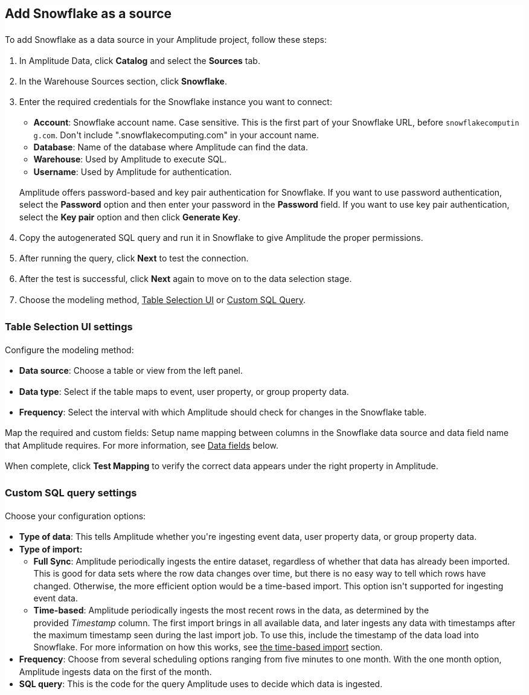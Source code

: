 ## Add Snowflake as a source

To add Snowflake as a data source in your Amplitude project, follow these steps:

1. In Amplitude Data, click **Catalog** and select the **Sources** tab.
2. In the Warehouse Sources section, click **Snowflake**.
3. Enter the required credentials for the Snowflake instance you want to connect:

      - **Account**: Snowflake account name. Case sensitive. This is the first part of your Snowflake URL, before `snowflakecomputing.com`. Don't include             ".snowflakecomputing.com" in your account name. 
      - **Database**: Name of the database where Amplitude can find the data.
      - **Warehouse**: Used by Amplitude to execute SQL.
      - **Username**: Used by Amplitude for authentication.
      
    Amplitude offers password-based and key pair authentication for Snowflake.
   If you want to use password authentication, select the **Password** option and then enter your password in the **Password** field. If you want to use key pair authentication, select the **Key pair** option and then click **Generate Key**.

4. Copy the autogenerated SQL query and run it in Snowflake to give Amplitude the proper permissions. 
5. After running the query, click **Next** to test the connection.
6. After the test is successful, click **Next** again to move on to the data selection stage.
7. Choose the modeling method, [Table Selection UI](#table-selection-ui-settings) or [Custom SQL Query](#custom-sql-query-settings).

### Table Selection UI settings

Configure the modeling method:

- **Data source**: Choose a table or view from the left panel.

- **Data type**: Select if the table maps to  event, user property, or group property data.

- **Frequency**: Select the interval with which Amplitude should check for changes in the Snowflake table.

Map the required and custom fields: Setup name mapping between columns in the Snowflake data source and data field name that Amplitude requires. For more information, see [Data fields](#data-fields) below.

When complete, click **Test Mapping** to verify the correct data appears under the right property in Amplitude.

### Custom SQL query settings

Choose your configuration options: 

- **Type of data**: This tells Amplitude whether you're ingesting event data, user property data, or group property data.
- **Type of import:**
  - **Full Sync**: Amplitude periodically ingests the entire dataset, regardless of whether that data has already been imported. This is good for data sets where the row data changes over time, but there is no easy way to tell which rows have changed. Otherwise, the more efficient option would be a time-based import. This option isn't supported for ingesting event data.
  - **Time-based**: Amplitude periodically ingests the most recent rows in the data, as determined by the provided *Timestamp* column. The first import brings in all available data, and later ingests any data with timestamps after the maximum timestamp seen during the last import job. To use this, include the timestamp of the data load into Snowflake. For more information on how this works, see [the time-based import](#time-based-import) section.
- **Frequency**: Choose from several scheduling options ranging from five minutes to one month. With the one month option, Amplitude ingests data on the first of the month.
- **SQL query**: This is the code for the query Amplitude uses to decide which data is ingested.
